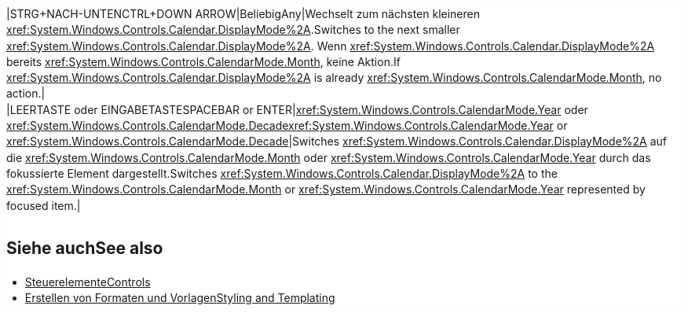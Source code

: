 |<span data-ttu-id="584e4-160">STRG+NACH-UNTEN</span><span class="sxs-lookup"><span data-stu-id="584e4-160">CTRL+DOWN ARROW</span></span>|<span data-ttu-id="584e4-161">Beliebig</span><span class="sxs-lookup"><span data-stu-id="584e4-161">Any</span></span>|<span data-ttu-id="584e4-162">Wechselt zum nächsten kleineren <xref:System.Windows.Controls.Calendar.DisplayMode%2A>.</span><span class="sxs-lookup"><span data-stu-id="584e4-162">Switches to the next smaller <xref:System.Windows.Controls.Calendar.DisplayMode%2A>.</span></span> <span data-ttu-id="584e4-163">Wenn <xref:System.Windows.Controls.Calendar.DisplayMode%2A> bereits <xref:System.Windows.Controls.CalendarMode.Month>, keine Aktion.</span><span class="sxs-lookup"><span data-stu-id="584e4-163">If <xref:System.Windows.Controls.Calendar.DisplayMode%2A> is already <xref:System.Windows.Controls.CalendarMode.Month>, no action.</span></span>|  
|<span data-ttu-id="584e4-164">LEERTASTE oder EINGABETASTE</span><span class="sxs-lookup"><span data-stu-id="584e4-164">SPACEBAR or ENTER</span></span>|<span data-ttu-id="584e4-165"><xref:System.Windows.Controls.CalendarMode.Year> oder <xref:System.Windows.Controls.CalendarMode.Decade></span><span class="sxs-lookup"><span data-stu-id="584e4-165"><xref:System.Windows.Controls.CalendarMode.Year> or <xref:System.Windows.Controls.CalendarMode.Decade></span></span>|<span data-ttu-id="584e4-166">Switches <xref:System.Windows.Controls.Calendar.DisplayMode%2A> auf die <xref:System.Windows.Controls.CalendarMode.Month> oder <xref:System.Windows.Controls.CalendarMode.Year> durch das fokussierte Element dargestellt.</span><span class="sxs-lookup"><span data-stu-id="584e4-166">Switches <xref:System.Windows.Controls.Calendar.DisplayMode%2A> to the <xref:System.Windows.Controls.CalendarMode.Month> or <xref:System.Windows.Controls.CalendarMode.Year> represented by focused item.</span></span>|  
  
## <a name="see-also"></a><span data-ttu-id="584e4-167">Siehe auch</span><span class="sxs-lookup"><span data-stu-id="584e4-167">See also</span></span>
- [<span data-ttu-id="584e4-168">Steuerelemente</span><span class="sxs-lookup"><span data-stu-id="584e4-168">Controls</span></span>](../../../../docs/framework/wpf/controls/index.md)
- [<span data-ttu-id="584e4-169">Erstellen von Formaten und Vorlagen</span><span class="sxs-lookup"><span data-stu-id="584e4-169">Styling and Templating</span></span>](../../../../docs/framework/wpf/controls/styling-and-templating.md)
